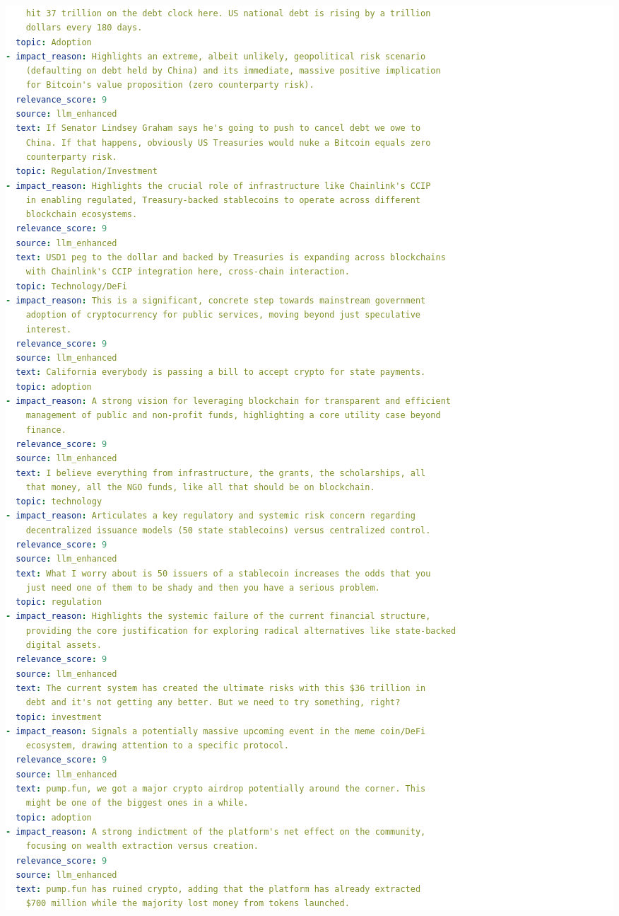 ```yaml
    hit 37 trillion on the debt clock here. US national debt is rising by a trillion
    dollars every 180 days.
  topic: Adoption
- impact_reason: Highlights an extreme, albeit unlikely, geopolitical risk scenario
    (defaulting on debt held by China) and its immediate, massive positive implication
    for Bitcoin's value proposition (zero counterparty risk).
  relevance_score: 9
  source: llm_enhanced
  text: If Senator Lindsey Graham says he's going to push to cancel debt we owe to
    China. If that happens, obviously US Treasuries would nuke a Bitcoin equals zero
    counterparty risk.
  topic: Regulation/Investment
- impact_reason: Highlights the crucial role of infrastructure like Chainlink's CCIP
    in enabling regulated, Treasury-backed stablecoins to operate across different
    blockchain ecosystems.
  relevance_score: 9
  source: llm_enhanced
  text: USD1 peg to the dollar and backed by Treasuries is expanding across blockchains
    with Chainlink's CCIP integration here, cross-chain interaction.
  topic: Technology/DeFi
- impact_reason: This is a significant, concrete step towards mainstream government
    adoption of cryptocurrency for public services, moving beyond just speculative
    interest.
  relevance_score: 9
  source: llm_enhanced
  text: California everybody is passing a bill to accept crypto for state payments.
  topic: adoption
- impact_reason: A strong vision for leveraging blockchain for transparent and efficient
    management of public and non-profit funds, highlighting a core utility case beyond
    finance.
  relevance_score: 9
  source: llm_enhanced
  text: I believe everything from infrastructure, the grants, the scholarships, all
    that money, all the NGO funds, like all that should be on blockchain.
  topic: technology
- impact_reason: Articulates a key regulatory and systemic risk concern regarding
    decentralized issuance models (50 state stablecoins) versus centralized control.
  relevance_score: 9
  source: llm_enhanced
  text: What I worry about is 50 issuers of a stablecoin increases the odds that you
    just need one of them to be shady and then you have a serious problem.
  topic: regulation
- impact_reason: Highlights the systemic failure of the current financial structure,
    providing the core justification for exploring radical alternatives like state-backed
    digital assets.
  relevance_score: 9
  source: llm_enhanced
  text: The current system has created the ultimate risks with this $36 trillion in
    debt and it's not getting any better. But we need to try something, right?
  topic: investment
- impact_reason: Signals a potentially massive upcoming event in the meme coin/DeFi
    ecosystem, drawing attention to a specific protocol.
  relevance_score: 9
  source: llm_enhanced
  text: pump.fun, we got a major crypto airdrop potentially around the corner. This
    might be one of the biggest ones in a while.
  topic: adoption
- impact_reason: A strong indictment of the platform's net effect on the community,
    focusing on wealth extraction versus creation.
  relevance_score: 9
  source: llm_enhanced
  text: pump.fun has ruined crypto, adding that the platform has already extracted
    $700 million while the majority lost money from tokens launched.
```